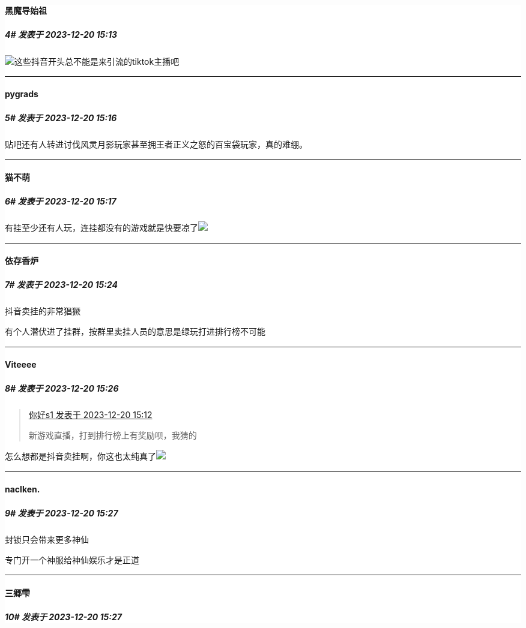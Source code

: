 ####  黑魔导始祖  
##### 4#       发表于 2023-12-20 15:13

<img src="https://static.saraba1st.com/image/smiley/face2017/037.png" referrerpolicy="no-referrer">这些抖音开头总不能是来引流的tiktok主播吧

*****

####  pygrads  
##### 5#       发表于 2023-12-20 15:16

贴吧还有人转进讨伐风灵月影玩家甚至拥王者正义之怒的百宝袋玩家，真的难绷。

*****

####  猫不萌  
##### 6#       发表于 2023-12-20 15:17

有挂至少还有人玩，连挂都没有的游戏就是快要凉了<img src="https://static.saraba1st.com/image/smiley/face2017/067.png" referrerpolicy="no-referrer">

*****

####  依存香炉  
##### 7#       发表于 2023-12-20 15:24

抖音卖挂的非常猖獗

有个人潜伏进了挂群，按群里卖挂人员的意思是绿玩打进排行榜不可能

*****

####  Viteeee  
##### 8#       发表于 2023-12-20 15:26

<blockquote><a href="httphttps://bbs.saraba1st.com/2b/forum.php?mod=redirect&amp;goto=findpost&amp;pid=63387109&amp;ptid=2164817" target="_blank">你好s1 发表于 2023-12-20 15:12</a>

新游戏直播，打到排行榜上有奖励呗，我猜的</blockquote>
怎么想都是抖音卖挂啊，你这也太纯真了<img src="https://static.saraba1st.com/image/smiley/face2017/029.png" referrerpolicy="no-referrer">

*****

####  naclken.  
##### 9#       发表于 2023-12-20 15:27

封锁只会带来更多神仙

专门开一个神服给神仙娱乐才是正道

*****

####  三郷雫  
##### 10#       发表于 2023-12-20 15:27
